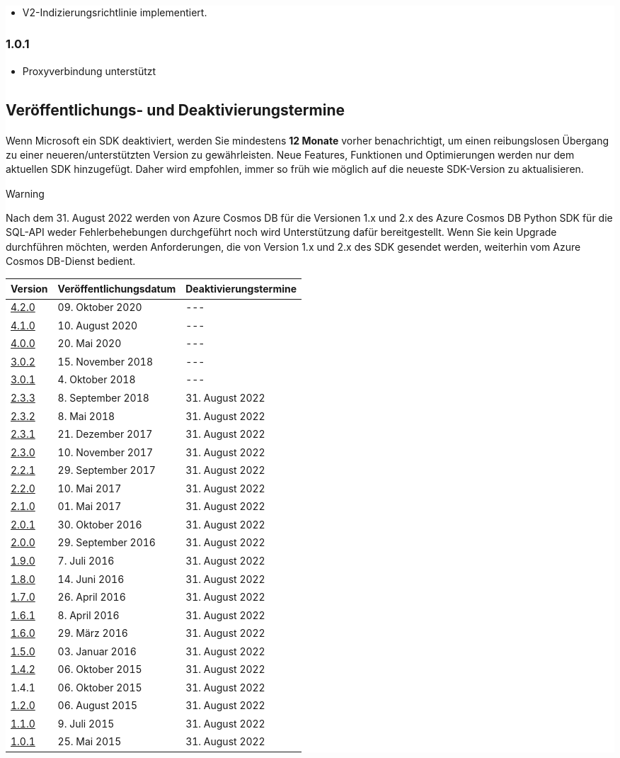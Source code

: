 * V2-Indizierungsrichtlinie implementiert.

### <a name="101"></a>1.0.1

* Proxyverbindung unterstützt

## <a name="release--retirement-dates"></a>Veröffentlichungs- und Deaktivierungstermine

Wenn Microsoft ein SDK deaktiviert, werden Sie mindestens **12 Monate** vorher benachrichtigt, um einen reibungslosen Übergang zu einer neueren/unterstützten Version zu gewährleisten. Neue Features, Funktionen und Optimierungen werden nur dem aktuellen SDK hinzugefügt. Daher wird empfohlen, immer so früh wie möglich auf die neueste SDK-Version zu aktualisieren.

> [!WARNING]
> Nach dem 31. August 2022 werden von Azure Cosmos DB für die Versionen 1.x und 2.x des Azure Cosmos DB Python SDK für die SQL-API weder Fehlerbehebungen durchgeführt noch wird Unterstützung dafür bereitgestellt. Wenn Sie kein Upgrade durchführen möchten, werden Anforderungen, die von Version 1.x und 2.x des SDK gesendet werden, weiterhin vom Azure Cosmos DB-Dienst bedient.

| Version | Veröffentlichungsdatum | Deaktivierungstermine |
| --- | --- | --- |
| [4.2.0](#420) |09. Oktober 2020 |--- |
| [4.1.0](#410) |10. August 2020 |--- |
| [4.0.0](#400) |20. Mai 2020 |--- |
| [3.0.2](#302) |15. November 2018 |--- |
| [3.0.1](#301) |4\. Oktober 2018 |--- |
| [2.3.3](#233) |8\. September 2018 |31. August 2022 |
| [2.3.2](#232) |8\. Mai 2018 |31. August 2022 |
| [2.3.1](#231) |21. Dezember 2017 |31. August 2022 |
| [2.3.0](#230) |10. November 2017 |31. August 2022 |
| [2.2.1](#221) |29. September 2017 |31. August 2022 |
| [2.2.0](#220) |10. Mai 2017 |31. August 2022 |
| [2.1.0](#210) |01. Mai 2017 |31. August 2022 |
| [2.0.1](#201) |30. Oktober 2016 |31. August 2022 |
| [2.0.0](#200) |29. September 2016 |31. August 2022 |
| [1.9.0](#190) |7\. Juli 2016 |31. August 2022 |
| [1.8.0](#180) |14. Juni 2016 |31. August 2022 |
| [1.7.0](#170) |26. April 2016 |31. August 2022 |
| [1.6.1](#161) |8\. April 2016 |31. August 2022 |
| [1.6.0](#160) |29. März 2016 |31. August 2022 |
| [1.5.0](#150) |03. Januar 2016 |31. August 2022 |
| [1.4.2](#142) |06. Oktober 2015 |31. August 2022 |
| 1.4.1 |06. Oktober 2015 |31. August 2022 |
| [1.2.0](#120) |06. August 2015 |31. August 2022 |
| [1.1.0](#110) |9\. Juli 2015 |31. August 2022 |
| [1.0.1](#101) |25. Mai 2015 |31. August 2022 |